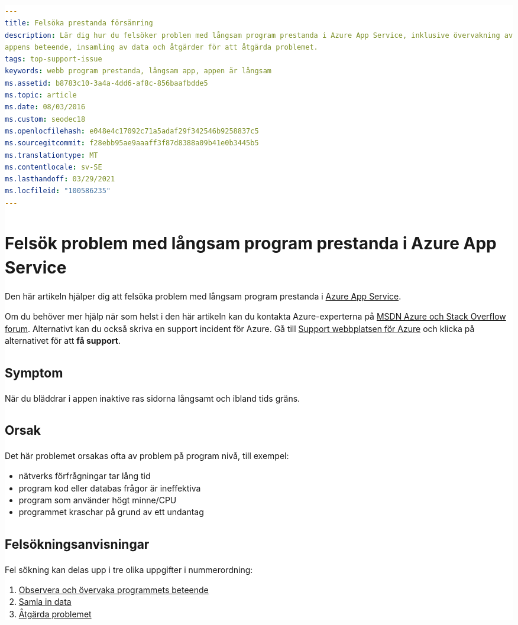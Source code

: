 ```yaml
---
title: Felsöka prestanda försämring
description: Lär dig hur du felsöker problem med långsam program prestanda i Azure App Service, inklusive övervakning av appens beteende, insamling av data och åtgärder för att åtgärda problemet.
tags: top-support-issue
keywords: webb program prestanda, långsam app, appen är långsam
ms.assetid: b8783c10-3a4a-4dd6-af8c-856baafbdde5
ms.topic: article
ms.date: 08/03/2016
ms.custom: seodec18
ms.openlocfilehash: e048e4c17092c71a5adaf29f342546b9258837c5
ms.sourcegitcommit: f28ebb95ae9aaaff3f87d8388a09b41e0b3445b5
ms.translationtype: MT
ms.contentlocale: sv-SE
ms.lasthandoff: 03/29/2021
ms.locfileid: "100586235"
---
```

# <a name="troubleshoot-slow-app-performance-issues-in-azure-app-service"></a>Felsök problem med långsam program prestanda i Azure App Service
Den här artikeln hjälper dig att felsöka problem med långsam program prestanda i [Azure App Service](./overview.md).

Om du behöver mer hjälp när som helst i den här artikeln kan du kontakta Azure-experterna på [MSDN Azure och Stack Overflow forum](https://azure.microsoft.com/support/forums/). Alternativt kan du också skriva en support incident för Azure. Gå till [Support webbplatsen för Azure](https://azure.microsoft.com/support/options/) och klicka på alternativet för att **få support**.

## <a name="symptom"></a>Symptom
När du bläddrar i appen inaktive ras sidorna långsamt och ibland tids gräns.

## <a name="cause"></a>Orsak
Det här problemet orsakas ofta av problem på program nivå, till exempel:

* nätverks förfrågningar tar lång tid
* program kod eller databas frågor är ineffektiva
* program som använder högt minne/CPU
* programmet kraschar på grund av ett undantag

## <a name="troubleshooting-steps"></a>Felsökningsanvisningar
Fel sökning kan delas upp i tre olika uppgifter i nummerordning:

1. [Observera och övervaka programmets beteende](#observe)
2. [Samla in data](#collect)
3. [Åtgärda problemet](#mitigate)
